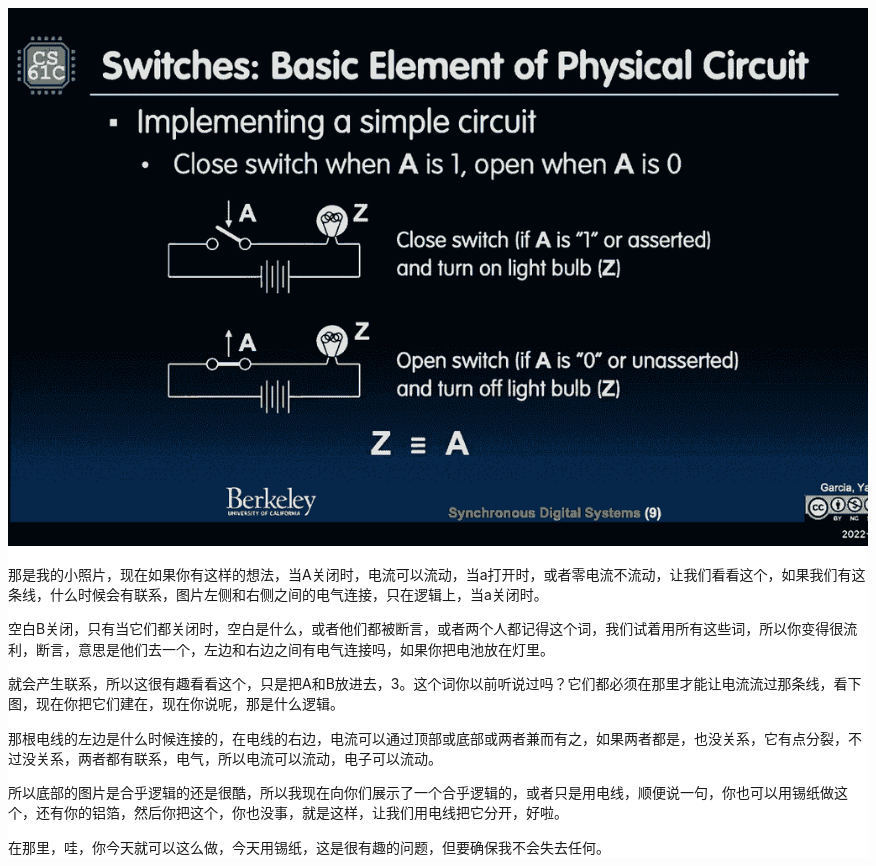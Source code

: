 ![](img/05e9352579bb80e1151f02f4b12d5994_30.png)

那是我的小照片，现在如果你有这样的想法，当A关闭时，电流可以流动，当a打开时，或者零电流不流动，让我们看看这个，如果我们有这条线，什么时候会有联系，图片左侧和右侧之间的电气连接，只在逻辑上，当a关闭时。

空白B关闭，只有当它们都关闭时，空白是什么，或者他们都被断言，或者两个人都记得这个词，我们试着用所有这些词，所以你变得很流利，断言，意思是他们去一个，左边和右边之间有电气连接吗，如果你把电池放在灯里。

就会产生联系，所以这很有趣看看这个，只是把A和B放进去，3。这个词你以前听说过吗？它们都必须在那里才能让电流流过那条线，看下图，现在你把它们建在，现在你说呢，那是什么逻辑。

那根电线的左边是什么时候连接的，在电线的右边，电流可以通过顶部或底部或两者兼而有之，如果两者都是，也没关系，它有点分裂，不过没关系，两者都有联系，电气，所以电流可以流动，电子可以流动。

所以底部的图片是合乎逻辑的还是很酷，所以我现在向你们展示了一个合乎逻辑的，或者只是用电线，顺便说一句，你也可以用锡纸做这个，还有你的铝箔，然后你把这个，你也没事，就是这样，让我们用电线把它分开，好啦。

在那里，哇，你今天就可以这么做，今天用锡纸，这是很有趣的问题，但要确保我不会失去任何。
